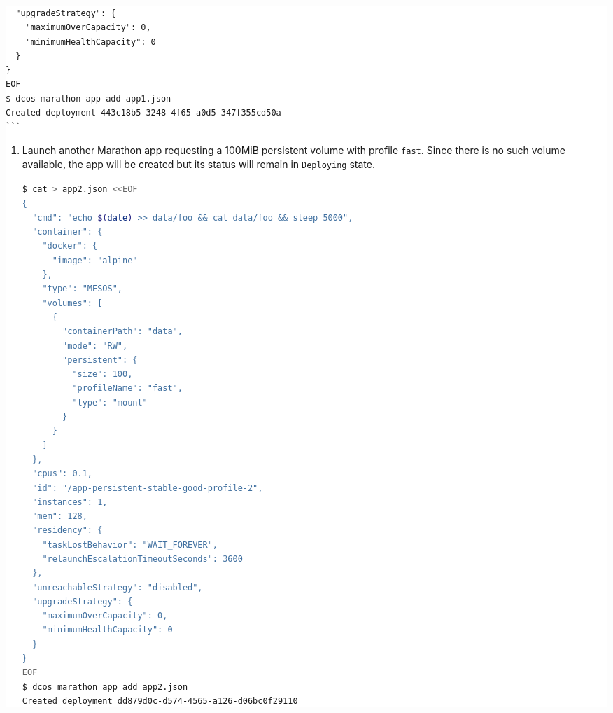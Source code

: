       "upgradeStrategy": {
        "maximumOverCapacity": 0,
        "minimumHealthCapacity": 0
      }
    }
    EOF
    $ dcos marathon app add app1.json
    Created deployment 443c18b5-3248-4f65-a0d5-347f355cd50a
    ```

1.  Launch another Marathon app requesting a 100MiB persistent volume with
    profile `fast`.  Since there is no such volume available, the app will be
    created but its status will remain in `Deploying` state.

    ```bash
    $ cat > app2.json <<EOF
    {
      "cmd": "echo $(date) >> data/foo && cat data/foo && sleep 5000",
      "container": {
        "docker": {
          "image": "alpine"
        },
        "type": "MESOS",
        "volumes": [
          {
            "containerPath": "data",
            "mode": "RW",
            "persistent": {
              "size": 100,
              "profileName": "fast",
              "type": "mount"
            }
          }
        ]
      },
      "cpus": 0.1,
      "id": "/app-persistent-stable-good-profile-2",
      "instances": 1,
      "mem": 128,
      "residency": {
        "taskLostBehavior": "WAIT_FOREVER",
        "relaunchEscalationTimeoutSeconds": 3600
      },
      "unreachableStrategy": "disabled",
      "upgradeStrategy": {
        "maximumOverCapacity": 0,
        "minimumHealthCapacity": 0
      }
    }
    EOF
    $ dcos marathon app add app2.json
    Created deployment dd879d0c-d574-4565-a126-d06bc0f29110
    ```
